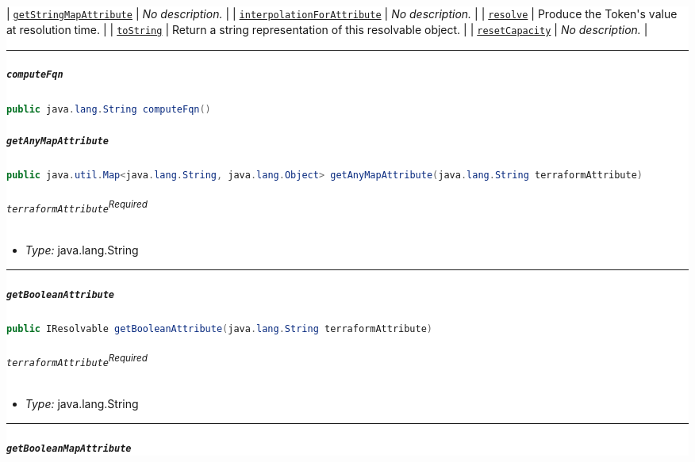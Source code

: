 | <code><a href="#@cdktf/provider-azurerm.appServicePlan.AppServicePlanSkuOutputReference.getStringMapAttribute">getStringMapAttribute</a></code> | *No description.* |
| <code><a href="#@cdktf/provider-azurerm.appServicePlan.AppServicePlanSkuOutputReference.interpolationForAttribute">interpolationForAttribute</a></code> | *No description.* |
| <code><a href="#@cdktf/provider-azurerm.appServicePlan.AppServicePlanSkuOutputReference.resolve">resolve</a></code> | Produce the Token's value at resolution time. |
| <code><a href="#@cdktf/provider-azurerm.appServicePlan.AppServicePlanSkuOutputReference.toString">toString</a></code> | Return a string representation of this resolvable object. |
| <code><a href="#@cdktf/provider-azurerm.appServicePlan.AppServicePlanSkuOutputReference.resetCapacity">resetCapacity</a></code> | *No description.* |

---

##### `computeFqn` <a name="computeFqn" id="@cdktf/provider-azurerm.appServicePlan.AppServicePlanSkuOutputReference.computeFqn"></a>

```java
public java.lang.String computeFqn()
```

##### `getAnyMapAttribute` <a name="getAnyMapAttribute" id="@cdktf/provider-azurerm.appServicePlan.AppServicePlanSkuOutputReference.getAnyMapAttribute"></a>

```java
public java.util.Map<java.lang.String, java.lang.Object> getAnyMapAttribute(java.lang.String terraformAttribute)
```

###### `terraformAttribute`<sup>Required</sup> <a name="terraformAttribute" id="@cdktf/provider-azurerm.appServicePlan.AppServicePlanSkuOutputReference.getAnyMapAttribute.parameter.terraformAttribute"></a>

- *Type:* java.lang.String

---

##### `getBooleanAttribute` <a name="getBooleanAttribute" id="@cdktf/provider-azurerm.appServicePlan.AppServicePlanSkuOutputReference.getBooleanAttribute"></a>

```java
public IResolvable getBooleanAttribute(java.lang.String terraformAttribute)
```

###### `terraformAttribute`<sup>Required</sup> <a name="terraformAttribute" id="@cdktf/provider-azurerm.appServicePlan.AppServicePlanSkuOutputReference.getBooleanAttribute.parameter.terraformAttribute"></a>

- *Type:* java.lang.String

---

##### `getBooleanMapAttribute` <a name="getBooleanMapAttribute" id="@cdktf/provider-azurerm.appServicePlan.AppServicePlanSkuOutputReference.getBooleanMapAttribute"></a>
